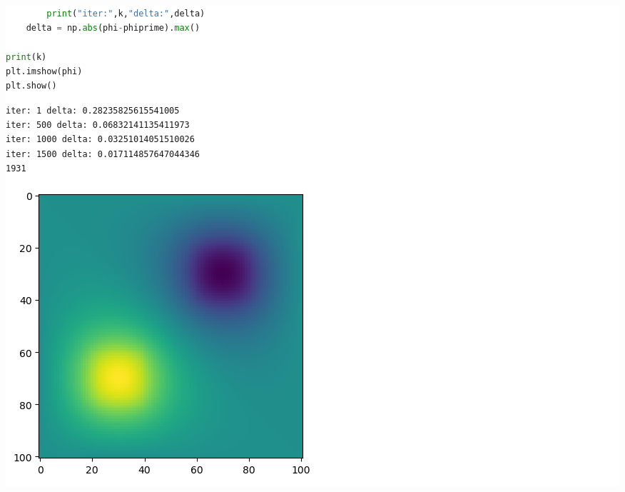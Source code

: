 ```python
        print("iter:",k,"delta:",delta)         
    delta = np.abs(phi-phiprime).max()

print(k)
plt.imshow(phi)
plt.show()
```

    iter: 1 delta: 0.28235825615541005
    iter: 500 delta: 0.06832141135411973
    iter: 1000 delta: 0.03251014051510026
    iter: 1500 delta: 0.017114857647044346
    1931



    
![png](../images/activity-relaxation_2d_activity-relaxation_2d_tmp_19_1.png)
    



